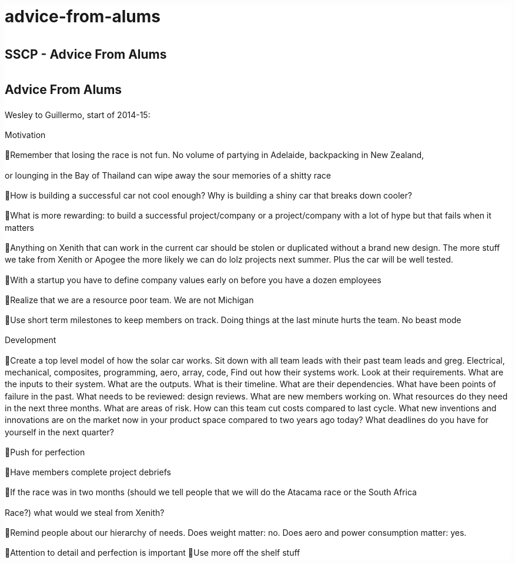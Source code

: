 # advice-from-alums

## SSCP - Advice From Alums

## Advice From Alums

Wesley to Guillermo, start of 2014-15:

Motivation

Remember that losing the race is not fun. No volume of partying in Adelaide, backpacking in New Zealand,

or lounging in the Bay of Thailand can wipe away the sour memories of a shitty race

How is building a successful car not cool enough? Why is building a shiny car that breaks down cooler?

What is more rewarding: to build a successful project/company or a project/company with a lot of hype but that fails when it matters

Anything on Xenith that can work in the current car should be stolen or duplicated without a brand new design. The more stuff we take from Xenith or Apogee the more likely we can do lolz projects next summer. Plus the car will be well tested.

With a startup you have to define company values early on before you have a dozen employees

Realize that we are a resource poor team. We are not Michigan

Use short term milestones to keep members on track. Doing things at the last minute hurts the team. No beast mode

Development

Create a top level model of how the solar car works. Sit down with all team leads with their past team leads and greg. Electrical, mechanical, composites, programming, aero, array, code, Find out how their systems work. Look at their requirements. What are the inputs to their system. What are the outputs. What is their timeline. What are their dependencies. What have been points of failure in the past. What needs to be reviewed: design reviews. What are new members working on. What resources do they need in the next three months. What are areas of risk. How can this team cut costs compared to last cycle. What new inventions and innovations are on the market now in your product space compared to two years ago today? What deadlines do you have for yourself in the next quarter?

Push for perfection

Have members complete project debriefs

If the race was in two months (should we tell people that we will do the Atacama race or the South Africa

Race?) what would we steal from Xenith?

Remind people about our hierarchy of needs. Does weight matter: no. Does aero and power consumption matter: yes.

Attention to detail and perfection is important Use more off the shelf stuff
